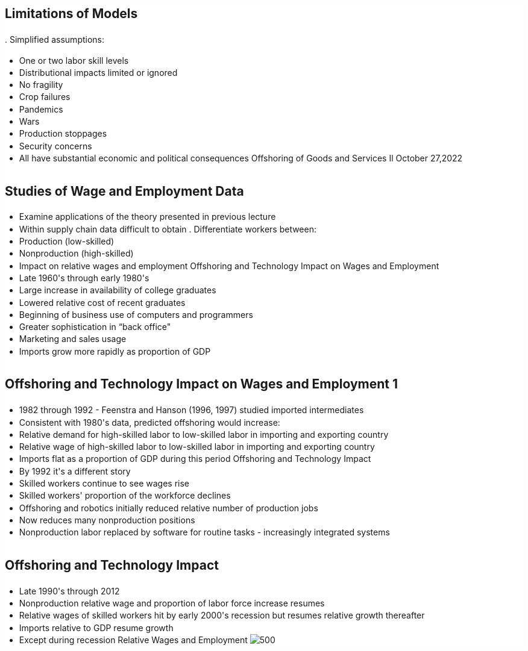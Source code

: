 ##  Limitations of Models
. Simplified assumptions:
- One or two labor skill levels
 - Distributional impacts limited or ignored
- No fragility
- Crop failures
 -  Pandemics
 - Wars
 -  Production stoppages
 -  Security concerns
- All have substantial economic and political consequences
Offshoring of Goods and Services Il
October 27,2022

##  Studies of Wage and Employment Data
- Examine applications of the theory presented in previous lecture
- Within supply chain data difficult to obtain
. Differentiate workers between:
- Production (low-skilled)
- Nonproduction (high-skilled)
- Impact on relative wages and employment
Offshoring and Technology Impact on Wages and Employment
- Late 1960's through early 1980's
- Large increase in availability of college graduates
- Lowered relative cost of recent graduates
- Beginning of business use of computers and programmers
- Greater sophistication in “back office"
 - Marketing and sales usage
- Imports grow more rapidly as proportion of GDP

##  Offshoring and Technology Impact on Wages and Employment 1
- 1982 through 1992 - Feenstra and Hanson (1996, 1997) studied imported intermediates
-  Consistent with 1980's data, predicted offshoring would increase:
- Relative demand for high-skilled labor to low-skilled labor in importing and exporting country
 - Relative wage of high-skilled labor to low-skilled labor in importing and exporting country
- Imports flat as a proportion of GDP during this period
Offshoring and Technology Impact
- By 1992 it's a different story
- Skilled workers continue to see wages rise
- Skilled workers' proportion of the workforce declines
- Offshoring and robotics initially reduced relative number of production jobs
- Now reduces many nonproduction positions
 - Nonproduction labor replaced by software for routine tasks - increasingly integrated systems

##  Offshoring and Technology Impact
- Late 1990's through 2012
- Nonproduction relative wage and proportion of labor force increase resumes
 - Relative wages of skilled workers hit by early 2000's recession but resumes relative growth thereafter
- Imports relative to GDP resume growth
- Except during recession
Relative Wages and Employment
 ![500](https://cdn-mineru.openxlab.org.cn/model-mineru/prod/5c38a403cbe5222b2fbf58b8071ba7e7bd8676cbe78f700f1d88bb92f2f7e02a.jpg)
